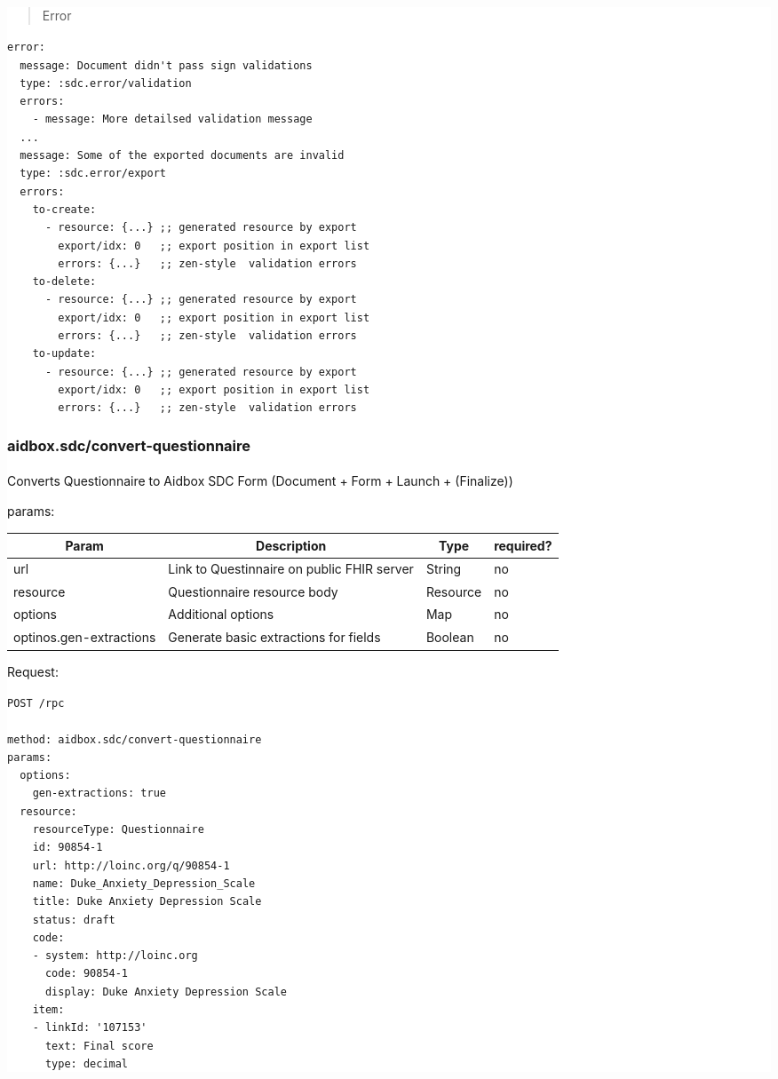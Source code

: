 > Error

```
error:
  message: Document didn't pass sign validations
  type: :sdc.error/validation
  errors:
    - message: More detailsed validation message
  ...
  message: Some of the exported documents are invalid
  type: :sdc.error/export
  errors:
    to-create:
      - resource: {...} ;; generated resource by export
        export/idx: 0   ;; export position in export list
        errors: {...}   ;; zen-style  validation errors
    to-delete:
      - resource: {...} ;; generated resource by export
        export/idx: 0   ;; export position in export list
        errors: {...}   ;; zen-style  validation errors
    to-update:
      - resource: {...} ;; generated resource by export
        export/idx: 0   ;; export position in export list
        errors: {...}   ;; zen-style  validation errors
```

### aidbox.sdc/convert-questionnaire

Converts Questionnaire to Aidbox SDC Form (Document + Form + Launch + (Finalize))

params:

| Param                   | Description                                | Type     | required? |
| ----------------------- | ------------------------------------------ | -------- | --------- |
| url                     | Link to Questinnaire on public FHIR server | String   | no        |
| resource                | Questionnaire resource body                | Resource | no        |
| options                 | Additional options                         | Map      | no        |
| optinos.gen-extractions | Generate basic extractions for fields      | Boolean  | no        |

Request:

```
POST /rpc

method: aidbox.sdc/convert-questionnaire
params:
  options:
    gen-extractions: true
  resource:
    resourceType: Questionnaire
    id: 90854-1
    url: http://loinc.org/q/90854-1
    name: Duke_Anxiety_Depression_Scale
    title: Duke Anxiety Depression Scale
    status: draft
    code:
    - system: http://loinc.org
      code: 90854-1
      display: Duke Anxiety Depression Scale
    item:
    - linkId: '107153'
      text: Final score
      type: decimal
```
